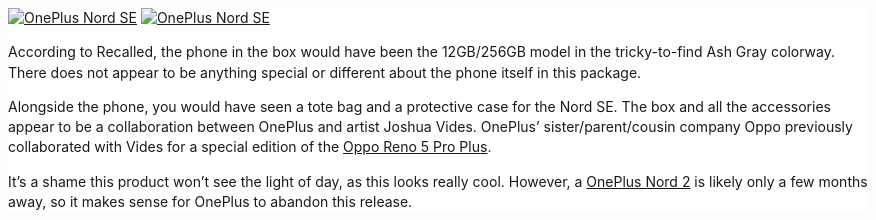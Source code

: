 <a title="OnePlus Nord SE"  href='https://cdn57.androidauthority.net/wp-content/uploads/2021/04/NSEU03-scaled.jpg'><img width="1200" height="675" src="https://cdn57.androidauthority.net/wp-content/uploads/2021/04/NSEU03-1200x675.jpg" class="attachment-large size-large" alt="OnePlus Nord SE" srcset="https://cdn57.androidauthority.net/wp-content/uploads/2021/04/NSEU03-1200x675.jpg 1200w, https://cdn57.androidauthority.net/wp-content/uploads/2021/04/NSEU03-300x170.jpg 300w, https://cdn57.androidauthority.net/wp-content/uploads/2021/04/NSEU03-768x432.jpg 768w, https://cdn57.androidauthority.net/wp-content/uploads/2021/04/NSEU03-1536x864.jpg 1536w, https://cdn57.androidauthority.net/wp-content/uploads/2021/04/NSEU03-2048x1152.jpg 2048w, https://cdn57.androidauthority.net/wp-content/uploads/2021/04/NSEU03-16x9.jpg 16w, https://cdn57.androidauthority.net/wp-content/uploads/2021/04/NSEU03-32x18.jpg 32w, https://cdn57.androidauthority.net/wp-content/uploads/2021/04/NSEU03-28x16.jpg 28w, https://cdn57.androidauthority.net/wp-content/uploads/2021/04/NSEU03-56x32.jpg 56w, https://cdn57.androidauthority.net/wp-content/uploads/2021/04/NSEU03-64x36.jpg 64w, https://cdn57.androidauthority.net/wp-content/uploads/2021/04/NSEU03-712x400.jpg 712w, https://cdn57.androidauthority.net/wp-content/uploads/2021/04/NSEU03-1000x563.jpg 1000w, https://cdn57.androidauthority.net/wp-content/uploads/2021/04/NSEU03-792x446.jpg 792w, https://cdn57.androidauthority.net/wp-content/uploads/2021/04/NSEU03-1280x720.jpg 1280w, https://cdn57.androidauthority.net/wp-content/uploads/2021/04/NSEU03-840x472.jpg 840w, https://cdn57.androidauthority.net/wp-content/uploads/2021/04/NSEU03-1340x754.jpg 1340w, https://cdn57.androidauthority.net/wp-content/uploads/2021/04/NSEU03-770x433.jpg 770w, https://cdn57.androidauthority.net/wp-content/uploads/2021/04/NSEU03-355x200.jpg 355w, https://cdn57.androidauthority.net/wp-content/uploads/2021/04/NSEU03-675x380.jpg 675w, https://cdn57.androidauthority.net/wp-content/uploads/2021/04/NSEU03-scaled.jpg 1920w" sizes="(max-width: 1200px) 100vw, 1200px" /></a>
<a title="OnePlus Nord SE"  href='https://cdn57.androidauthority.net/wp-content/uploads/2021/04/NSEU02-scaled.jpg'><img width="1200" height="675" src="https://cdn57.androidauthority.net/wp-content/uploads/2021/04/NSEU02-1200x675.jpg" class="attachment-large size-large" alt="OnePlus Nord SE" srcset="https://cdn57.androidauthority.net/wp-content/uploads/2021/04/NSEU02-1200x675.jpg 1200w, https://cdn57.androidauthority.net/wp-content/uploads/2021/04/NSEU02-300x170.jpg 300w, https://cdn57.androidauthority.net/wp-content/uploads/2021/04/NSEU02-768x432.jpg 768w, https://cdn57.androidauthority.net/wp-content/uploads/2021/04/NSEU02-1536x864.jpg 1536w, https://cdn57.androidauthority.net/wp-content/uploads/2021/04/NSEU02-2048x1152.jpg 2048w, https://cdn57.androidauthority.net/wp-content/uploads/2021/04/NSEU02-16x9.jpg 16w, https://cdn57.androidauthority.net/wp-content/uploads/2021/04/NSEU02-32x18.jpg 32w, https://cdn57.androidauthority.net/wp-content/uploads/2021/04/NSEU02-28x16.jpg 28w, https://cdn57.androidauthority.net/wp-content/uploads/2021/04/NSEU02-56x32.jpg 56w, https://cdn57.androidauthority.net/wp-content/uploads/2021/04/NSEU02-64x36.jpg 64w, https://cdn57.androidauthority.net/wp-content/uploads/2021/04/NSEU02-712x400.jpg 712w, https://cdn57.androidauthority.net/wp-content/uploads/2021/04/NSEU02-1000x563.jpg 1000w, https://cdn57.androidauthority.net/wp-content/uploads/2021/04/NSEU02-792x446.jpg 792w, https://cdn57.androidauthority.net/wp-content/uploads/2021/04/NSEU02-1280x720.jpg 1280w, https://cdn57.androidauthority.net/wp-content/uploads/2021/04/NSEU02-840x472.jpg 840w, https://cdn57.androidauthority.net/wp-content/uploads/2021/04/NSEU02-1340x754.jpg 1340w, https://cdn57.androidauthority.net/wp-content/uploads/2021/04/NSEU02-770x433.jpg 770w, https://cdn57.androidauthority.net/wp-content/uploads/2021/04/NSEU02-355x200.jpg 355w, https://cdn57.androidauthority.net/wp-content/uploads/2021/04/NSEU02-675x380.jpg 675w, https://cdn57.androidauthority.net/wp-content/uploads/2021/04/NSEU02-scaled.jpg 1920w" sizes="(max-width: 1200px) 100vw, 1200px" /></a>

<p>According to Recalled, the phone in the box would have been the 12GB/256GB model in the tricky-to-find Ash Gray colorway. There does not appear to be anything special or different about the phone itself in this package.</p>
<p>Alongside the phone, you would have seen a tote bag and a protective case for the Nord SE. The box and all the accessories appear to be a collaboration between OnePlus and artist Joshua Vides. OnePlus&#8217; sister/parent/cousin company Oppo previously collaborated with Vides for a special edition of the <a href="https://www.androidauthority.com/oppo-reno-5-pro-plus-1188121/">Oppo Reno 5 Pro Plus</a>.</p>
<p>It&#8217;s a shame this product won&#8217;t see the light of day, as this looks really cool. However, a <a href="https://www.androidauthority.com/oneplus-nord-2-1177400/">OnePlus Nord 2</a> is likely only a few months away, so it makes sense for OnePlus to abandon this release.</p>
</body></html></p>
